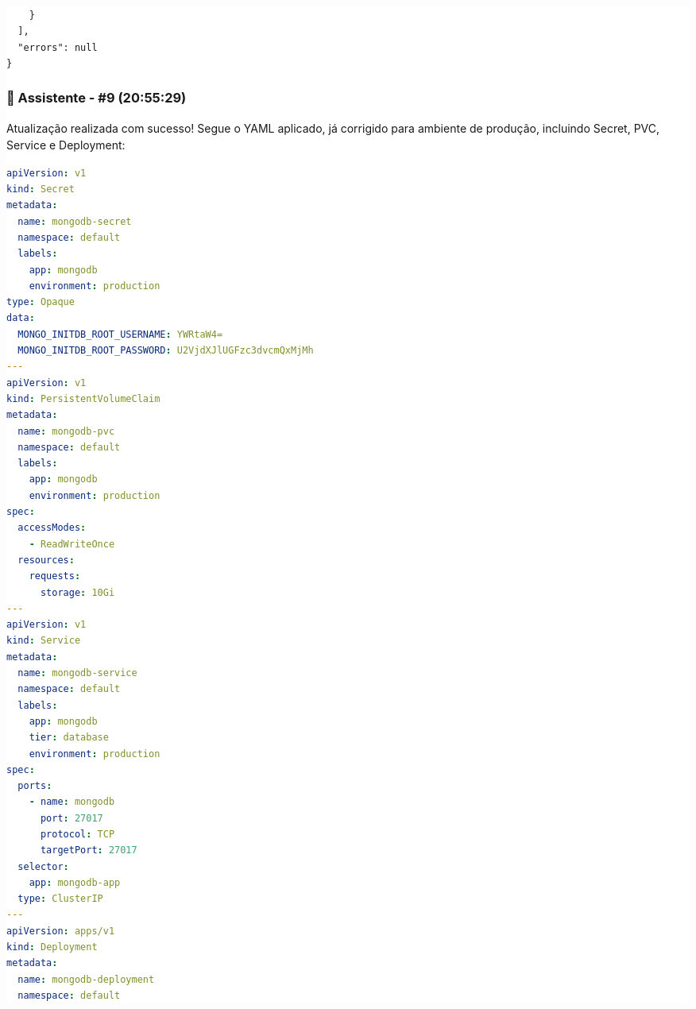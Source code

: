 ```
    }
  ],
  "errors": null
}
```

### 🤖 Assistente - #9 (20:55:29)

Atualização realizada com sucesso! Segue o YAML aplicado, já corrigido para ambiente de produção, incluindo Secret, PVC, Service e Deployment:

```yaml
apiVersion: v1
kind: Secret
metadata:
  name: mongodb-secret
  namespace: default
  labels:
    app: mongodb
    environment: production
type: Opaque
data:
  MONGO_INITDB_ROOT_USERNAME: YWRtaW4=
  MONGO_INITDB_ROOT_PASSWORD: U2VjdXJlUGFzc3dvcmQxMjMh
---
apiVersion: v1
kind: PersistentVolumeClaim
metadata:
  name: mongodb-pvc
  namespace: default
  labels:
    app: mongodb
    environment: production
spec:
  accessModes:
    - ReadWriteOnce
  resources:
    requests:
      storage: 10Gi
---
apiVersion: v1
kind: Service
metadata:
  name: mongodb-service
  namespace: default
  labels:
    app: mongodb
    tier: database
    environment: production
spec:
  ports:
    - name: mongodb
      port: 27017
      protocol: TCP
      targetPort: 27017
  selector:
    app: mongodb-app
  type: ClusterIP
---
apiVersion: apps/v1
kind: Deployment
metadata:
  name: mongodb-deployment
  namespace: default
```
